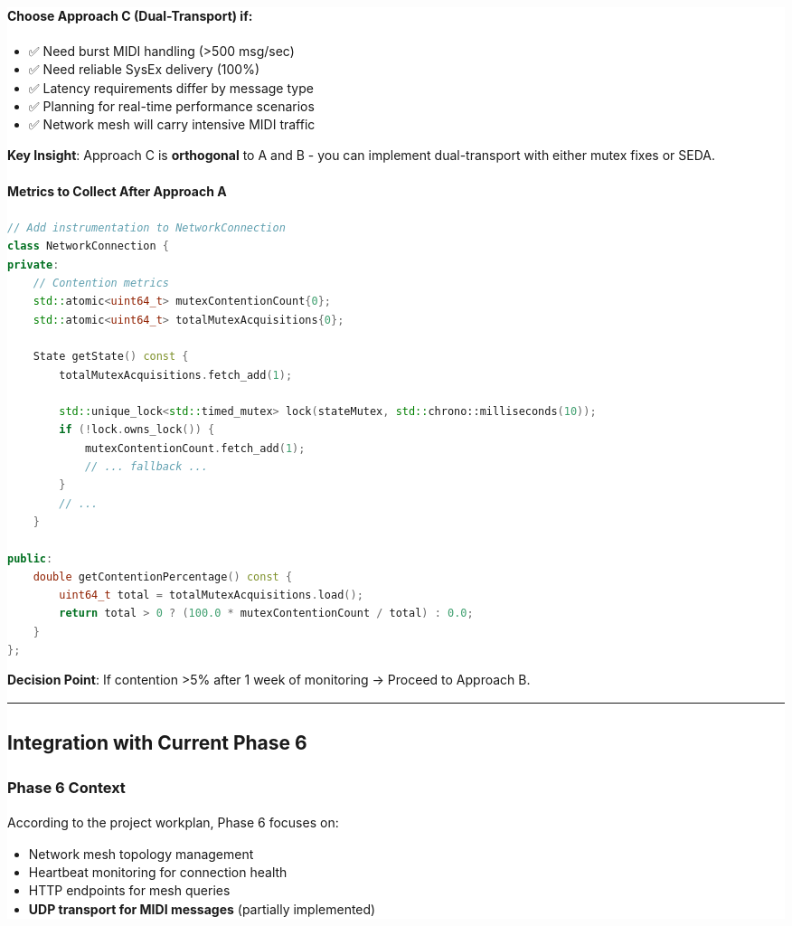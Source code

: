 #### Choose Approach C (Dual-Transport) if:

- ✅ Need burst MIDI handling (>500 msg/sec)
- ✅ Need reliable SysEx delivery (100%)
- ✅ Latency requirements differ by message type
- ✅ Planning for real-time performance scenarios
- ✅ Network mesh will carry intensive MIDI traffic

**Key Insight**: Approach C is **orthogonal** to A and B - you can implement dual-transport with either mutex fixes or SEDA.

#### Metrics to Collect After Approach A

```cpp
// Add instrumentation to NetworkConnection
class NetworkConnection {
private:
    // Contention metrics
    std::atomic<uint64_t> mutexContentionCount{0};
    std::atomic<uint64_t> totalMutexAcquisitions{0};

    State getState() const {
        totalMutexAcquisitions.fetch_add(1);

        std::unique_lock<std::timed_mutex> lock(stateMutex, std::chrono::milliseconds(10));
        if (!lock.owns_lock()) {
            mutexContentionCount.fetch_add(1);
            // ... fallback ...
        }
        // ...
    }

public:
    double getContentionPercentage() const {
        uint64_t total = totalMutexAcquisitions.load();
        return total > 0 ? (100.0 * mutexContentionCount / total) : 0.0;
    }
};
```

**Decision Point**: If contention >5% after 1 week of monitoring → Proceed to Approach B.

---

## Integration with Current Phase 6

### Phase 6 Context

According to the project workplan, Phase 6 focuses on:
- Network mesh topology management
- Heartbeat monitoring for connection health
- HTTP endpoints for mesh queries
- **UDP transport for MIDI messages** (partially implemented)
